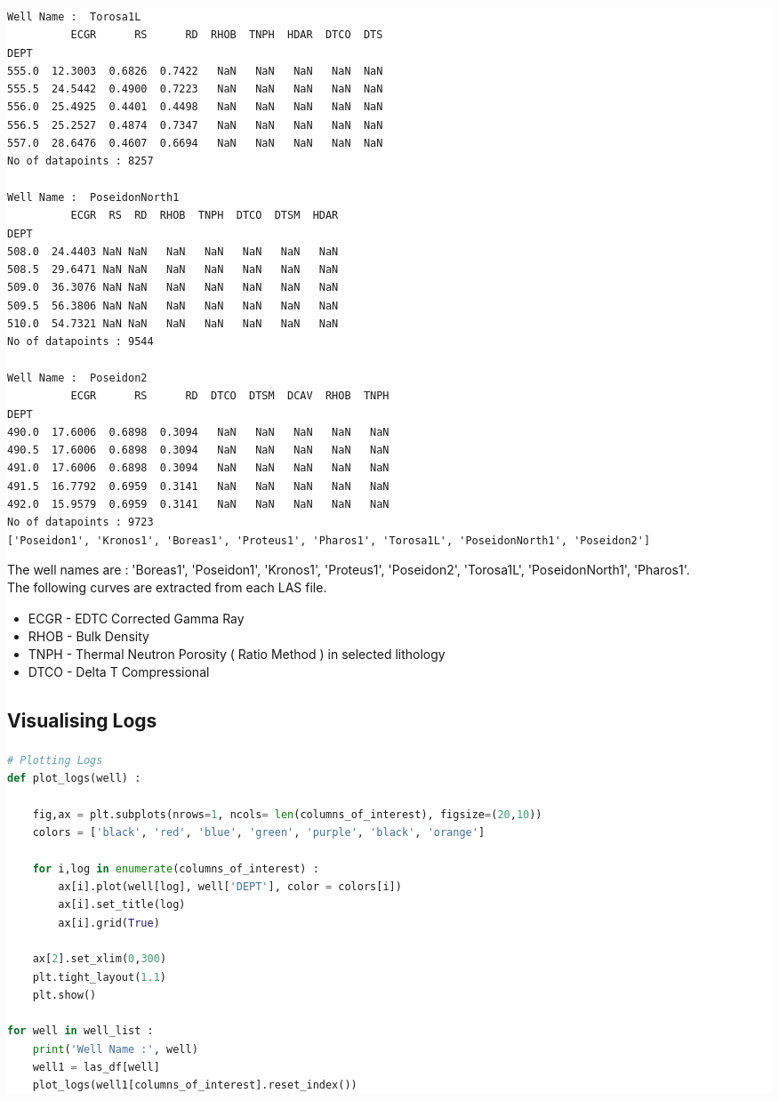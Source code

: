     Well Name :  Torosa1L
              ECGR      RS      RD  RHOB  TNPH  HDAR  DTCO  DTS
    DEPT                                                       
    555.0  12.3003  0.6826  0.7422   NaN   NaN   NaN   NaN  NaN
    555.5  24.5442  0.4900  0.7223   NaN   NaN   NaN   NaN  NaN
    556.0  25.4925  0.4401  0.4498   NaN   NaN   NaN   NaN  NaN
    556.5  25.2527  0.4874  0.7347   NaN   NaN   NaN   NaN  NaN
    557.0  28.6476  0.4607  0.6694   NaN   NaN   NaN   NaN  NaN
    No of datapoints : 8257
    
    Well Name :  PoseidonNorth1
              ECGR  RS  RD  RHOB  TNPH  DTCO  DTSM  HDAR
    DEPT                                                
    508.0  24.4403 NaN NaN   NaN   NaN   NaN   NaN   NaN
    508.5  29.6471 NaN NaN   NaN   NaN   NaN   NaN   NaN
    509.0  36.3076 NaN NaN   NaN   NaN   NaN   NaN   NaN
    509.5  56.3806 NaN NaN   NaN   NaN   NaN   NaN   NaN
    510.0  54.7321 NaN NaN   NaN   NaN   NaN   NaN   NaN
    No of datapoints : 9544
    
    Well Name :  Poseidon2
              ECGR      RS      RD  DTCO  DTSM  DCAV  RHOB  TNPH
    DEPT                                                        
    490.0  17.6006  0.6898  0.3094   NaN   NaN   NaN   NaN   NaN
    490.5  17.6006  0.6898  0.3094   NaN   NaN   NaN   NaN   NaN
    491.0  17.6006  0.6898  0.3094   NaN   NaN   NaN   NaN   NaN
    491.5  16.7792  0.6959  0.3141   NaN   NaN   NaN   NaN   NaN
    492.0  15.9579  0.6959  0.3141   NaN   NaN   NaN   NaN   NaN
    No of datapoints : 9723
    ['Poseidon1', 'Kronos1', 'Boreas1', 'Proteus1', 'Pharos1', 'Torosa1L', 'PoseidonNorth1', 'Poseidon2']


The well names are : 'Boreas1', 'Poseidon1', 'Kronos1', 'Proteus1', 'Poseidon2', 'Torosa1L', 'PoseidonNorth1', 'Pharos1'.  
The following curves are extracted from each LAS file. 
* ECGR - EDTC Corrected Gamma Ray
* RHOB - Bulk Density
* TNPH - Thermal Neutron Porosity ( Ratio Method ) in selected lithology
* DTCO - Delta T Compressional
 

## Visualising Logs


```python
# Plotting Logs 
def plot_logs(well) : 

    fig,ax = plt.subplots(nrows=1, ncols= len(columns_of_interest), figsize=(20,10))
    colors = ['black', 'red', 'blue', 'green', 'purple', 'black', 'orange']

    for i,log in enumerate(columns_of_interest) : 
        ax[i].plot(well[log], well['DEPT'], color = colors[i])
        ax[i].set_title(log)
        ax[i].grid(True)

    ax[2].set_xlim(0,300)
    plt.tight_layout(1.1)
    plt.show()

for well in well_list : 
    print('Well Name :', well)
    well1 = las_df[well]
    plot_logs(well1[columns_of_interest].reset_index())
```
